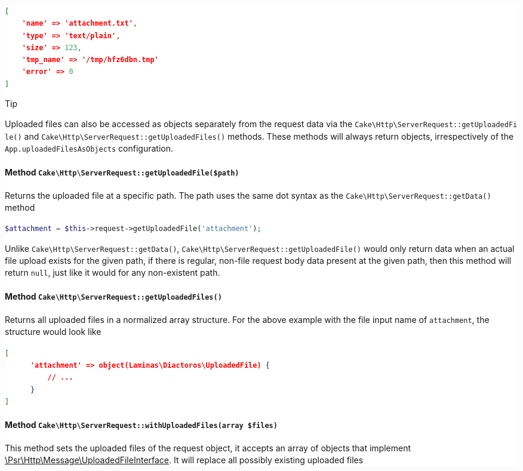 ```json
[
    'name' => 'attachment.txt',
    'type' => 'text/plain',
    'size' => 123,
    'tmp_name' => '/tmp/hfz6dbn.tmp'
    'error' => 0
]

```

> [!TIP]
> Uploaded files can also be accessed as objects separately from the request data via the
> `Cake\Http\ServerRequest::getUploadedFile()` and
> `Cake\Http\ServerRequest::getUploadedFiles()` methods. These methods will always return objects,
> irrespectively of the `App.uploadedFilesAsObjects` configuration.
>

#### Method `Cake\Http\ServerRequest::getUploadedFile($path)`

Returns the uploaded file at a specific path. The path uses the same dot syntax as the
`Cake\Http\ServerRequest::getData()` method

```php
$attachment = $this->request->getUploadedFile('attachment');

```

Unlike `Cake\Http\ServerRequest::getData()`, `Cake\Http\ServerRequest::getUploadedFile()` would
only return data when an actual file upload exists for the given path, if there is regular, non-file request body data
present at the given path, then this method will return `null`, just like it would for any non-existent path.

#### Method `Cake\Http\ServerRequest::getUploadedFiles()`

Returns all uploaded files in a normalized array structure. For the above example with the file input name of
`attachment`, the structure would look like

```json
[
      'attachment' => object(Laminas\Diactoros\UploadedFile) {
          // ...
      }
]

```

#### Method `Cake\Http\ServerRequest::withUploadedFiles(array $files)`

This method sets the uploaded files of the request object, it accepts an array of objects that implement
[\\Psr\\Http\\Message\\UploadedFileInterface](https://www.php-fig.org/psr/psr-7/#16-uploaded-files). It will
replace all possibly existing uploaded files
